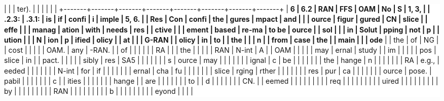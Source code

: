 |       |       | ter). |       |       |       |       |       |
+-------+-------+-------+-------+-------+-------+-------+-------+
| **6   | **6.2 | RAN   | FFS   | OAM   | No    | S     | 1, 3, |
| .2.3: | .3.1: | is    | if    | confi | i     | imple | 5, 6. |
| Res   | Con   | confi | the   | gures | mpact | and   |       |
| ource | figur | gured | CN    | slice |       | effe  |       |
| manag | ation | with  | needs | res   |       | ctive |       |
| ement | based | re-ma | to be | ource |       | sol   |       |
| in    | Solut | pping | not   | p     |       | ution |       |
| N     | ion** | p     | ified | olicy |       | at    |       |
| G-RAN |       | olicy | in    | to    |       | the   |       |
| n     |       | from  | case  | the   |       | main  |       |
| ode** |       | the   | of    | NG    |       | cost  |       |
|       |       | OAM.  | any   | -RAN. |       | of    |       |
|       |       |       | RA    |       |       | the   |       |
|       |       | RAN   | N-int | A     |       | OAM   |       |
|       |       | may   | ernal | study |       | im    |       |
|       |       | pos   | slice | in    |       | pact. |       |
|       |       | sibly | res   | SA5   |       |       |       |
|       |       | s     | ource | may   |       |       |       |
|       |       | ignal | c     | be    |       |       |       |
|       |       | the   | hange | n     |       |       |       |
|       |       | RA    | e.g., | eeded |       |       |       |
|       |       | N-int | for   | if    |       |       |       |
|       |       | ernal | cha   | fu    |       |       |       |
|       |       | slice | rging | rther |       |       |       |
|       |       | res   | pur   | ca    |       |       |       |
|       |       | ource | pose. | pabil |       |       |       |
|       |       | c     |       | ities |       |       |       |
|       |       | hange |       | are   |       |       |       |
|       |       | to    |       | d     |       |       |       |
|       |       | CN.   |       | eemed |       |       |       |
|       |       |       |       | req   |       |       |       |
|       |       |       |       | uired |       |       |       |
|       |       |       |       | by    |       |       |       |
|       |       |       |       | RAN   |       |       |       |
|       |       |       |       | b     |       |       |       |
|       |       |       |       | eyond |       |       |       |
